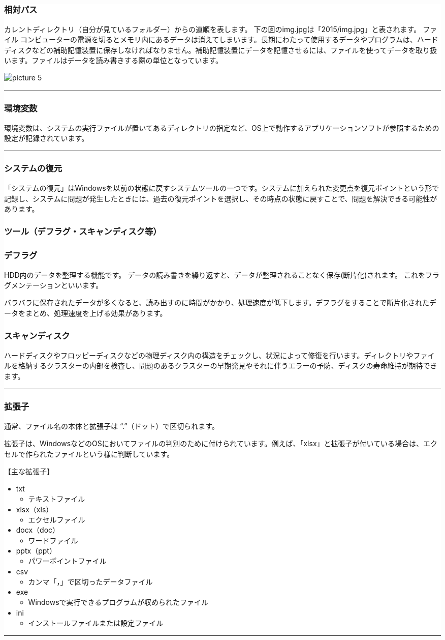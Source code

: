 ### 相対パス

カレントディレクトリ（自分が見ているフォルダー）からの道順を表します。
下の図のimg.jpgは「2015/img.jpg」と表されます。
ファイル
コンピューターの電源を切るとメモリ内にあるデータは消えてしまいます。長期にわたって使用するデータやプログラムは、ハードディスクなどの補助記憶装置に保存しなければなりません。補助記憶装置にデータを記憶させるには、ファイルを使ってデータを取り扱います。ファイルはデータを読み書きする際の単位となっています。

![picture 5](/images/907ed5201b25b154accea6bc65465419efef7b3f45a94c556dae8b8be33bcd2f.png)  

---

### 環境変数

環境変数は、システムの実行ファイルが置いてあるディレクトリの指定など、OS上で動作するアプリケーションソフトが参照するための設定が記録されています。

---

### システムの復元

「システムの復元」はWindowsを以前の状態に戻すシステムツールの一つです。システムに加えられた変更点を復元ポイントという形で記録し、システムに問題が発生したときには、過去の復元ポイントを選択し、その時点の状態に戻すことで、問題を解決できる可能性があります。

### ツール（デフラグ・スキャンディスク等）

### デフラグ

HDD内のデータを整理する機能です。
データの読み書きを繰り返すと、データが整理されることなく保存(断片化)されます。
これをフラグメンテーションといいます。

バラバラに保存されたデータが多くなると、読み出すのに時間がかかり、処理速度が低下します。デフラグをすることで断片化されたデータをまとめ、処理速度を上げる効果があります。

### スキャンディスク

ハードディスクやフロッピーディスクなどの物理ディスク内の構造をチェックし、状況によって修復を行います。ディレクトリやファイルを格納するクラスターの内部を検査し、問題のあるクラスターの早期発見やそれに伴うエラーの予防、ディスクの寿命維持が期待できます。 

---

### 拡張子

通常、ファイル名の本体と拡張子は “.”（ドット）で区切られます。

拡張子は、WindowsなどのOSにおいてファイルの判別のために付けられています。例えば、「xlsx」と拡張子が付いている場合は、エクセルで作られたファイルという様に判断しています。


【主な拡張子】

* txt
  * テキストファイル
* xlsx（xls）
  * エクセルファイル
* docx（doc）
  * ワードファイル
* pptx（ppt）
  * パワーポイントファイル
* csv
  * カンマ「，」で区切ったデータファイル
* exe
  * Windowsで実行できるプログラムが収められたファイル
* ini
  * インストールファイルまたは設定ファイル

---